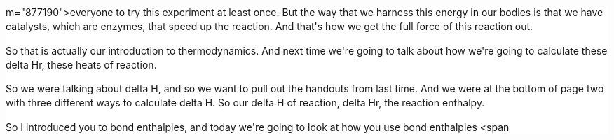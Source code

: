   m="877190">everyone</span> <span m="877670">to</span> <span
  m="877820">try</span> <span m="878180">this</span> <span
  m="878360">experiment</span> <span m="878960">at</span> <span
  m="879080">least</span> <span m="879380">once.</span> <span
  m="881420">But</span> <span m="882740">the</span> <span m="882860">way</span>
  <span m="883380">that</span> <span m="883430">we</span> <span
  m="883610">harness</span> <span m="884360">this</span> <span
  m="884720">energy</span> <span m="885470">in</span> <span
  m="885620">our</span> <span m="885770">bodies</span> <span
  m="886880">is</span> <span m="887120">that</span> <span m="887360">we</span>
  <span m="887480">have</span> <span m="887750">catalysts,</span> <span
  m="888380">which</span> <span m="888560">are</span> <span
  m="888680">enzymes,</span> <span m="889370">that</span> <span
  m="889550">speed</span> <span m="889910">up</span> <span m="890120">the</span>
  <span m="890240">reaction.</span> <span m="891170">And</span> <span
  m="891290">that's</span> <span m="891620">how</span> <span
  m="891800">we</span> <span m="891950">get</span> <span m="892430">the</span>
  <span m="892520">full</span> <span m="892790">force</span> <span
  m="893210">of</span> <span m="893330">this</span> <span
  m="893540">reaction</span> <span m="894350">out.</span></p><p><span
  m="895910">So</span> <span m="896900">that</span> <span m="897260">is</span>
  <span m="897680">actually</span> <span m="898250">our</span> <span
  m="899060">introduction</span> <span m="900320">to</span> <span
  m="900500">thermodynamics.</span> <span m="902170">And</span> <span
  m="902840">next</span> <span m="903170">time</span> <span
  m="904040">we're</span> <span m="904130">going</span> <span
  m="904280">to</span> <span m="904610">talk</span> <span
  m="904940">about</span> <span m="906710">how</span> <span
  m="907190">we're</span> <span m="907370">going</span> <span
  m="907520">to</span> <span m="907580">calculate</span> <span
  m="908990">these</span> <span m="909290">delta</span> <span
  m="909770">Hr,</span> <span m="911600">these</span> <span
  m="911870">heats</span> <span m="912230">of</span> <span
  m="912530">reaction.</span></p><p><span m="915140">So</span> <span
  m="915290">we</span> <span m="915380">were</span> <span
  m="915500">talking</span> <span m="915980">about</span> <span
  m="916340">delta</span> <span m="916730">H,</span> <span m="918140">and</span>
  <span m="918350">so</span> <span m="918560">we</span> <span
  m="918620">want</span> <span m="918800">to</span> <span m="919010">pull</span>
  <span m="919400">out</span> <span m="920210">the</span> <span
  m="920300">handouts</span> <span m="920840">from</span> <span
  m="920990">last</span> <span m="921320">time.</span> <span
  m="922360">And</span> <span m="923380">we</span> <span m="923770">were</span>
  <span m="924070">at</span> <span m="924310">the</span> <span
  m="924400">bottom</span> <span m="925060">of</span> <span
  m="925390">page</span> <span m="925990">two</span> <span
  m="926980">with</span> <span m="927250">three</span> <span
  m="927520">different</span> <span m="927910">ways</span> <span
  m="928330">to</span> <span m="928450">calculate</span> <span
  m="929140">delta</span> <span m="929560">H.</span> <span m="931480">So</span>
  <span m="932650">our</span> <span m="932890">delta</span> <span
  m="933250">H</span> <span m="933580">of</span> <span
  m="933790">reaction,</span> <span m="934580">delta</span> <span
  m="934900">Hr,</span> <span m="936100">the</span> <span
  m="936280">reaction</span> <span m="937120">enthalpy.</span></p><p><span
  m="938920">So</span> <span m="939130">I</span> <span
  m="939280">introduced</span> <span m="939910">you</span> <span
  m="940000">to</span> <span m="940120">bond</span> <span
  m="940690">enthalpies,</span> <span m="941620">and</span> <span
  m="941830">today</span> <span m="942220">we're</span> <span
  m="942340">going</span> <span m="942490">to</span> <span
  m="942550">look</span> <span m="942850">at</span> <span m="943210">how</span>
  <span m="943480">you</span> <span m="943690">use</span> <span
  m="944110">bond</span> <span m="944590">enthalpies</span> <span